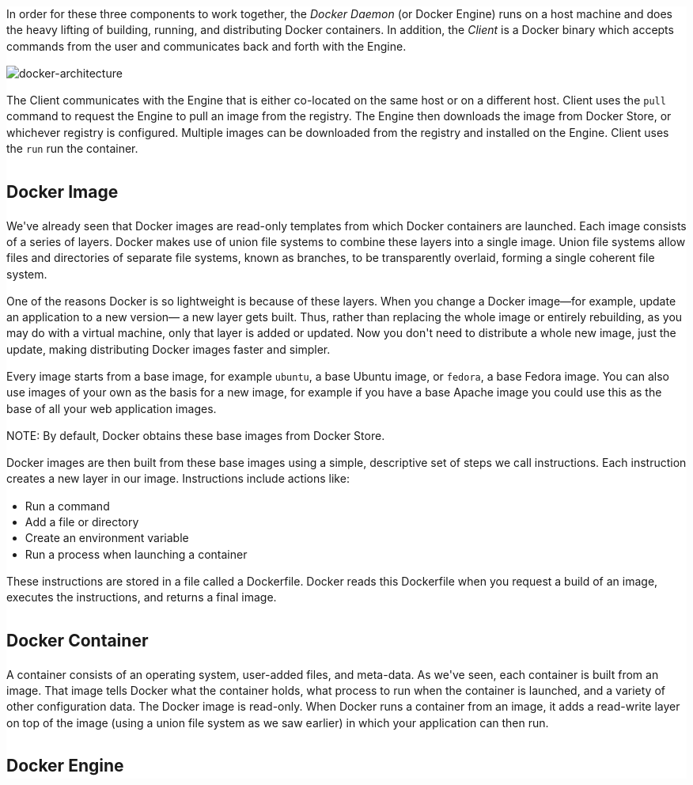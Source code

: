 In order for these three components to work together, the *Docker Daemon* (or Docker Engine) runs on a host machine and does the heavy lifting of building, running, and distributing Docker containers. In addition, the *Client* is a Docker binary which accepts commands from the user and communicates back and forth with the Engine.

![docker-architecture](https://docs.docker.com/engine/images/architecture.svg)


The Client communicates with the Engine that is either co-located on the same host or on a different host. Client uses the `pull` command to request the Engine to pull an image from the registry. The Engine then downloads the image from Docker Store, or whichever registry is configured. Multiple images can be downloaded from the registry and installed on the Engine. Client uses the `run` run the container.

## Docker Image

We've already seen that Docker images are read-only templates from which Docker containers are launched. Each image consists of a series of layers. Docker makes use of union file systems to combine these layers into a single image. Union file systems allow files and directories of separate file systems, known as branches, to be transparently overlaid, forming a single coherent file system.

One of the reasons Docker is so lightweight is because of these layers. When you change a Docker image—for example, update an application to a new version— a new layer gets built. Thus, rather than replacing the whole image or entirely rebuilding, as you may do with a virtual machine, only that layer is added or updated. Now you don't need to distribute a whole new image, just the update, making distributing Docker images faster and simpler.

Every image starts from a base image, for example `ubuntu`, a base Ubuntu image, or `fedora`, a base Fedora image. You can also use images of your own as the basis for a new image, for example if you have a base Apache image you could use this as the base of all your web application images.

NOTE: By default, Docker obtains these base images from Docker Store.

Docker images are then built from these base images using a simple, descriptive set of steps we call instructions. Each instruction creates a new layer in our image. Instructions include actions like:

- Run a command
- Add a file or directory
- Create an environment variable
- Run a process when launching a container

These instructions are stored in a file called a Dockerfile. Docker reads this Dockerfile when you request a build of an image, executes the instructions, and returns a final image.

## Docker Container

A container consists of an operating system, user-added files, and meta-data. As we've seen, each container is built from an image. That image tells Docker what the container holds, what process to run when the container is launched, and a variety of other configuration data. The Docker image is read-only. When Docker runs a container from an image, it adds a read-write layer on top of the image (using a union file system as we saw earlier) in which your application can then run.

## Docker Engine
